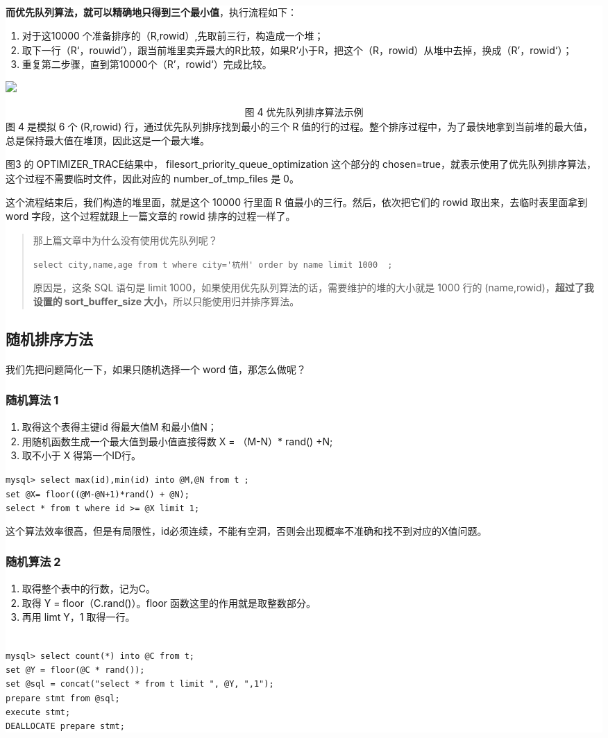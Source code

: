**而优先队列算法，就可以精确地只得到三个最小值**，执行流程如下：

1. 对于这10000 个准备排序的（R,rowid）,先取前三行，构造成一个堆；
2. 取下一行（R‘，rouwid’），跟当前堆里卖弄最大的R比较，如果R‘小于R，把这个（R，rowid）从堆中去掉，换成（R’，rowid‘）；
3. 重复第二步骤，直到第10000个（R’，rowid‘）完成比较。

![](https://raw.githubusercontent.com/dddygin/image-storage/main/blog/image/database/mysql/mysql45/mysql45-17-04.png)

<center>图 4 优先队列排序算法示例</center>
图 4 是模拟 6 个 (R,rowid) 行，通过优先队列排序找到最小的三个 R 值的行的过程。整个排序过程中，为了最快地拿到当前堆的最大值，总是保持最大值在堆顶，因此这是一个最大堆。

图3 的 OPTIMIZER_TRACE结果中， filesort_priority_queue_optimization 这个部分的 chosen=true，就表示使用了优先队列排序算法，这个过程不需要临时文件，因此对应的 number_of_tmp_files 是 0。

这个流程结束后，我们构造的堆里面，就是这个 10000 行里面 R 值最小的三行。然后，依次把它们的 rowid 取出来，去临时表里面拿到 word 字段，这个过程就跟上一篇文章的 rowid 排序的过程一样了。

> 那上篇文章中为什么没有使用优先队列呢？
>
> ```msyql
> select city,name,age from t where city='杭州' order by name limit 1000  ;
> ```
>
> 原因是，这条 SQL 语句是 limit 1000，如果使用优先队列算法的话，需要维护的堆的大小就是 1000 行的 (name,rowid)，**超过了我设置的 sort_buffer_size 大小**，所以只能使用归并排序算法。

## 随机排序方法

我们先把问题简化一下，如果只随机选择一个 word 值，那怎么做呢？

### 随机算法 1

1. 取得这个表得主键id 得最大值M 和最小值N；
2. 用随机函数生成一个最大值到最小值直接得数 X = （M-N）* rand() +N;
3. 取不小于 X 得第一个ID行。

```mysql
mysql> select max(id),min(id) into @M,@N from t ;
set @X= floor((@M-@N+1)*rand() + @N);
select * from t where id >= @X limit 1;
```

这个算法效率很高，但是有局限性，id必须连续，不能有空洞，否则会出现概率不准确和找不到对应的X值问题。

### 随机算法 2

1. 取得整个表中的行数，记为C。
2. 取得 Y = floor（C.rand()）。floor 函数这里的作用就是取整数部分。
3. 再用 limt Y，1 取得一行。

```mysql

mysql> select count(*) into @C from t;
set @Y = floor(@C * rand());
set @sql = concat("select * from t limit ", @Y, ",1");
prepare stmt from @sql;
execute stmt;
DEALLOCATE prepare stmt;
```
